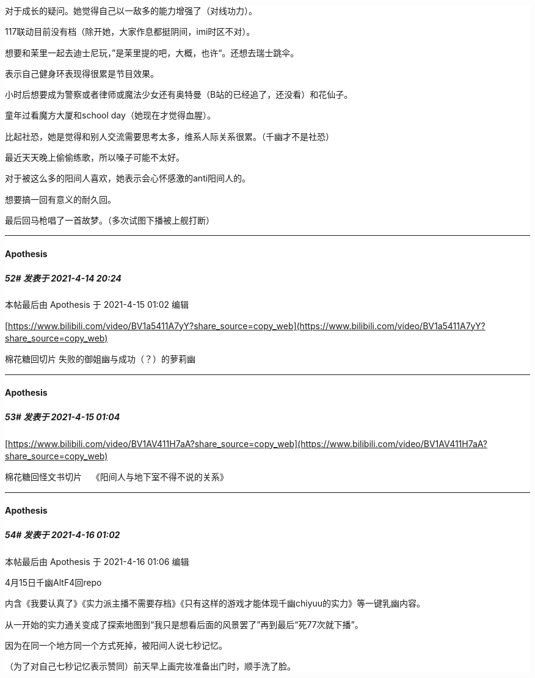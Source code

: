 对于成长的疑问。她觉得自己以一敌多的能力增强了（对线功力）。

117联动目前没有档（除开她，大家作息都挺阴间，imi时区不对）。

想要和茉里一起去迪士尼玩，”是茉里提的吧，大概，也许“。还想去瑞士跳伞。

表示自己健身环表现得很累是节目效果。

小时后想要成为警察或者律师或魔法少女还有奥特曼（B站的已经追了，还没看）和花仙子。

童年过看魔方大厦和school day（她现在才觉得血腥）。

比起社恐，她是觉得和别人交流需要思考太多，维系人际关系很累。（千幽才不是社恐）

最近天天晚上偷偷练歌，所以嗓子可能不太好。

对于被这么多的阳间人喜欢，她表示会心怀感激的anti阳间人的。

想要搞一回有意义的耐久回。

最后回马枪唱了一首故梦。（多次试图下播被上舰打断）

*****

####  Apothesis  
##### 52#       发表于 2021-4-14 20:24

 本帖最后由 Apothesis 于 2021-4-15 01:02 编辑 

[https://www.bilibili.com/video/BV1a5411A7yY?share_source=copy_web](https://www.bilibili.com/video/BV1a5411A7yY?share_source=copy_web)

棉花糖回切片 失败的御姐幽与成功（？）的萝莉幽

*****

####  Apothesis  
##### 53#       发表于 2021-4-15 01:04

[https://www.bilibili.com/video/BV1AV411H7aA?share_source=copy_web](https://www.bilibili.com/video/BV1AV411H7aA?share_source=copy_web)

棉花糖回怪文书切片    《阳间人与地下室不得不说的关系》

*****

####  Apothesis  
##### 54#       发表于 2021-4-16 01:02

 本帖最后由 Apothesis 于 2021-4-16 01:06 编辑 

4月15日千幽AltF4回repo

内含《我要认真了》《实力派主播不需要存档》《只有这样的游戏才能体现千幽chiyuu的实力》等一键乳幽内容。

从一开始的实力通关变成了探索地图到“我只是想看后面的风景罢了”再到最后“死77次就下播”。

因为在同一个地方同一个方式死掉，被阳间人说七秒记忆。

（为了对自己七秒记忆表示赞同）前天早上画完妆准备出门时，顺手洗了脸。
